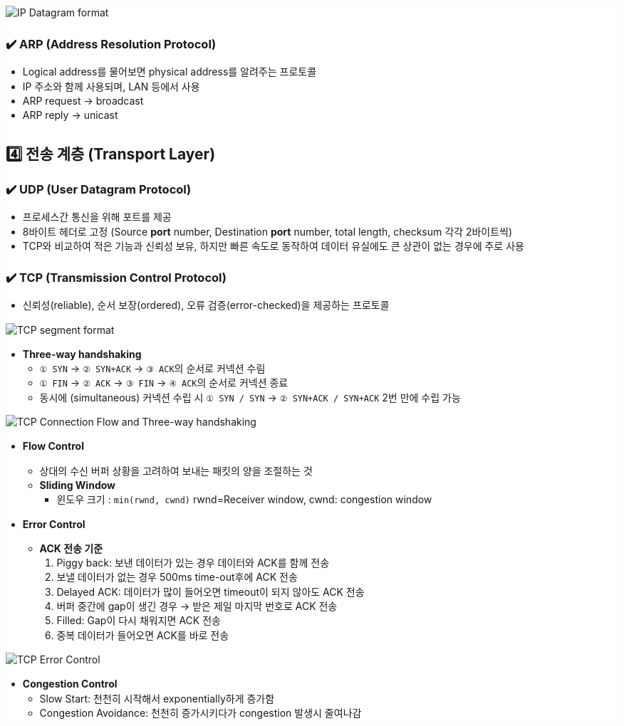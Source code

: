<img src="./images/ip-datagram-format.png" alt="IP Datagram format" width="500">


### ✔️ ARP (Address Resolution Protocol)

- Logical address를 물어보면 physical address를 알려주는 프로토콜
- IP 주소와 함께 사용되며, LAN 등에서 사용
- ARP request → broadcast
- ARP reply → unicast



## 4️⃣ 전송 계층 (Transport Layer)


### ✔️ UDP (User Datagram Protocol)

- 프로세스간 통신을 위해 포트를 제공
- 8바이트 헤더로 고정 (Source **port** number, Destination **port** number, total length, checksum 각각 2바이트씩)
- TCP와 비교하여 적은 기능과 신뢰성 보유, 하지만 빠른 속도로 동작하여 데이터 유실에도 큰 상관이 없는 경우에 주로 사용



### ✔️ TCP (Transmission Control Protocol)

- 신뢰성(reliable), 순서 보장(ordered), 오류 검증(error-checked)을 제공하는 프로토콜

<img src="./images/tcp-segment-format.png" alt="TCP segment format" width="500">

- **Three-way handshaking**
    - `① SYN` → `② SYN+ACK` → `③ ACK`의 순서로 커넥션 수림
    - `① FIN` → `② ACK` → `③ FIN` → `④ ACK`의 순서로 커넥션 종료
    - 동시에 (simultaneous) 커넥션 수립 시 `① SYN / SYN` → `② SYN+ACK / SYN+ACK` 2번 만에 수립 가능

<img src="./images/tcp-connection.png" alt="TCP Connection Flow and Three-way handshaking" width="600">


- **Flow Control**
    - 상대의 수신 버퍼 상황을 고려하여 보내는 패킷의 양을 조절하는 것
    - **Sliding Window**
        - 윈도우 크기 : `min(rwnd, cwnd)` rwnd=Receiver window, cwnd: congestion window

- **Error Control**
    - **ACK 전송 기준**
        1. Piggy back: 보낸 데이터가 있는 경우 데이터와 ACK를 함께 전송
        2. 보낼 데이터가 없는 경우 500ms time-out후에 ACK 전송
        3. Delayed ACK: 데이터가 많이 들어오면 timeout이 되지 않아도 ACK 전송
        4. 버퍼 중간에 gap이 생긴 경우 → 받은 제일 마지막 번호로 ACK 전송
        5. Filled: Gap이 다시 채워지면 ACK 전송
        6. 중복 데이터가 들어오면 ACK를 바로 전송

<img src="./images/tcp-error-control.png" alt="TCP Error Control" width="800">

- **Congestion Control**
    - Slow Start: 천천히 시작해서 exponentially하게 증가함
    - Congestion Avoidance: 천천히 증가시키다가 congestion 발생시 줄여나감
